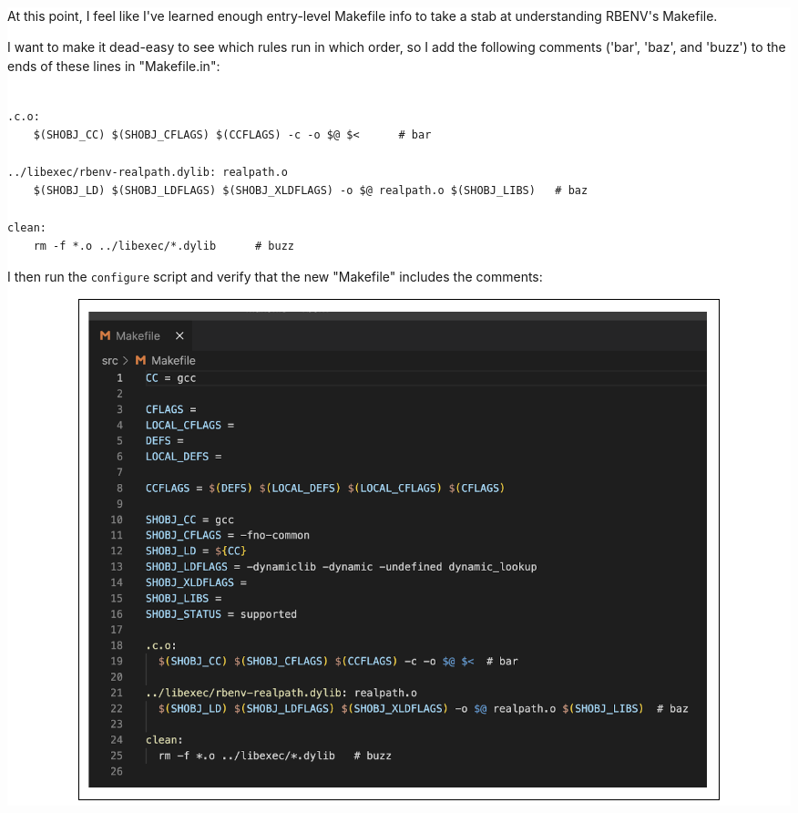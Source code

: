At this point, I feel like I've learned enough entry-level Makefile info to take a stab at understanding RBENV's Makefile.

I want to make it dead-easy to see which rules run in which order, so I add the following comments ('bar', 'baz', and 'buzz') to the ends of these lines in "Makefile.in":

```

.c.o:
	$(SHOBJ_CC) $(SHOBJ_CFLAGS) $(CCFLAGS) -c -o $@ $<      # bar

../libexec/rbenv-realpath.dylib: realpath.o
	$(SHOBJ_LD) $(SHOBJ_LDFLAGS) $(SHOBJ_XLDFLAGS) -o $@ realpath.o $(SHOBJ_LIBS)   # baz

clean:
	rm -f *.o ../libexec/*.dylib      # buzz
```

I then run the `configure` script and verify that the new "Makefile" includes the comments:

<center style="margin-bottom: 3em">
  <img src="/assets/images/screenshot-19mar2023-1100am.png" width="80%" style="border: 1px solid black; padding: 0.5em">
</center>
